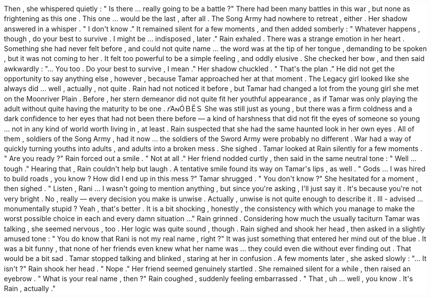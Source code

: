 Then , she whispered quietly :
" Is there ... really going to be a battle ?"
There had been many battles in this war , but none as frightening as this one . This one ... would be the last , after all . The Song Army had nowhere to retreat , either .
Her shadow answered in a whisper .
" I don't know ."
It remained silent for a few moments , and then added somberly :
" Whatever happens , though , do your best to survive . I might be ... indisposed , later ."
Rain exhaled .
There was a strange emotion in her heart . Something she had never felt before , and could not quite name ... the word was at the tip of her tongue , demanding to be spoken , but it was not coming to her .
It felt too powerful to be a simple feeling , and oddly elusive .
She checked her bow , and then said awkwardly :
"... You too . Do your best to survive , I mean ."
Her shadow chuckled .
" That's the plan ."
He did not get the opportunity to say anything else , however , because Tamar approached her at that moment .
The Legacy girl looked like she always did ... well , actually , not quite .
Rain had not noticed it before , but Tamar had changed a lot from the young girl she met on the Moonriver Plain . Before , her stern demeanor did not quite fit her youthful appearance , as if Tamar was only playing the adult without quite having the maturity to be one . 𝘳Ἀ𐌽ÓＢËＳ
She was still just as young , but there was a firm coldness and a dark confidence to her eyes that had not been there before — a kind of harshness that did not fit the eyes of someone so young ... not in any kind of world worth living in , at least .
Rain suspected that she had the same haunted look in her own eyes . All of them , soldiers of the Song Army , had it now ... the soldiers of the Sword Army were probably no different .
War had a way of quickly turning youths into adults , and adults into a broken mess .
She sighed .
Tamar looked at Rain silently for a few moments .
" Are you ready ?"
Rain forced out a smile .
" Not at all ."
Her friend nodded curtly , then said in the same neutral tone :
" Well ... tough ."
Hearing that , Rain couldn't help but laugh .
A tentative smile found its way on Tamar's lips , as well .
" Gods ... I was hired to build roads , you know ? How did I end up in this mess ?"
Tamar shrugged .
" You don't know ?"
She hesitated for a moment , then sighed .
" Listen , Rani ... I wasn't going to mention anything , but since you're asking , I'll just say it . It's because you're not very bright . No , really — every decision you make is unwise . Actually , unwise is not quite enough to describe it . Ill - advised ... monumentally stupid ? Yeah , that's better . It is a bit shocking , honestly , the consistency with which you manage to make the worst possible choice in each and every damn situation ..."
Rain grinned . Considering how much the usually taciturn Tamar was talking , she seemed nervous , too .
Her logic was quite sound , though .
Rain sighed and shook her head , then asked in a slightly amused tone :
" You do know that Rani is not my real name , right ?"
It was just something that entered her mind out of the blue . It was a bit funny , that none of her friends even knew what her name was ... they could even die without ever finding out .
That would be a bit sad .
Tamar stopped talking and blinked , staring at her in confusion . A few moments later , she asked slowly :
"... It isn't ?"
Rain shook her head .
" Nope ."
Her friend seemed genuinely startled . She remained silent for a while , then raised an eyebrow .
" What is your real name , then ?"
Rain coughed , suddenly feeling embarrassed .
" That , uh ... well , you know . It's Rain , actually ."